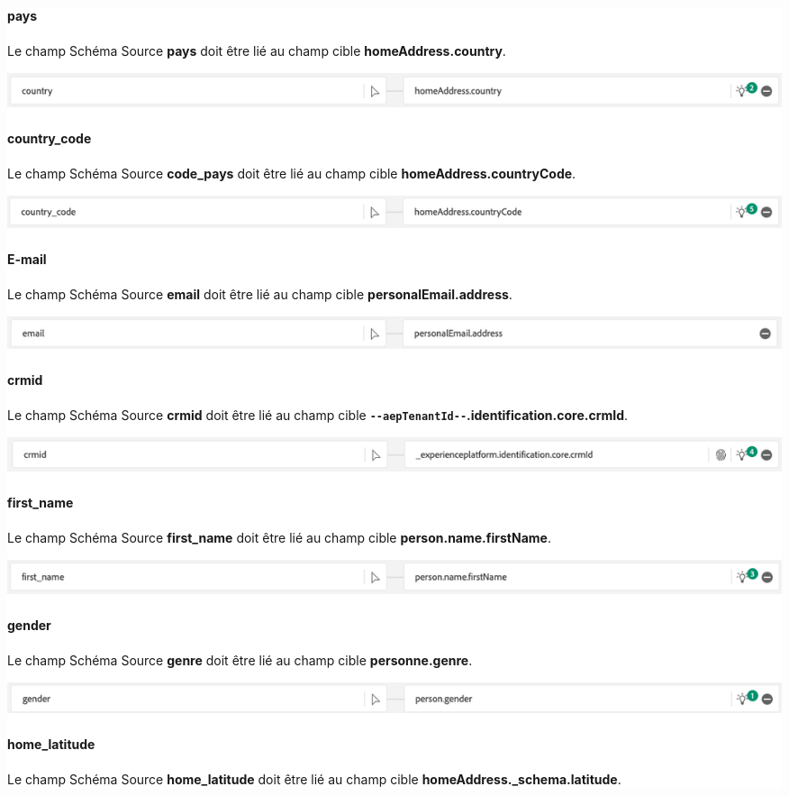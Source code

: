 #### pays

Le champ Schéma Source **pays** doit être lié au champ cible **homeAddress.country**.

![Ingestion des données](./images/tfcountry.png)

#### country_code

Le champ Schéma Source **code_pays** doit être lié au champ cible **homeAddress.countryCode**.

![Ingestion des données](./images/tfcountrycode.png)

#### E-mail

Le champ Schéma Source **email** doit être lié au champ cible **personalEmail.address**.

![Ingestion des données](./images/tfemail.png)

#### crmid

Le champ Schéma Source **crmid** doit être lié au champ cible **`--aepTenantId--`.identification.core.crmId**.

![Ingestion des données](./images/tfemail1.png)

#### first_name

Le champ Schéma Source **first_name** doit être lié au champ cible **person.name.firstName**.

![Ingestion des données](./images/tffname.png)

#### gender

Le champ Schéma Source **genre** doit être lié au champ cible **personne.genre**.

![Ingestion des données](./images/tfgender.png)

#### home_latitude

Le champ Schéma Source **home_latitude** doit être lié au champ cible **homeAddress._schema.latitude**.
